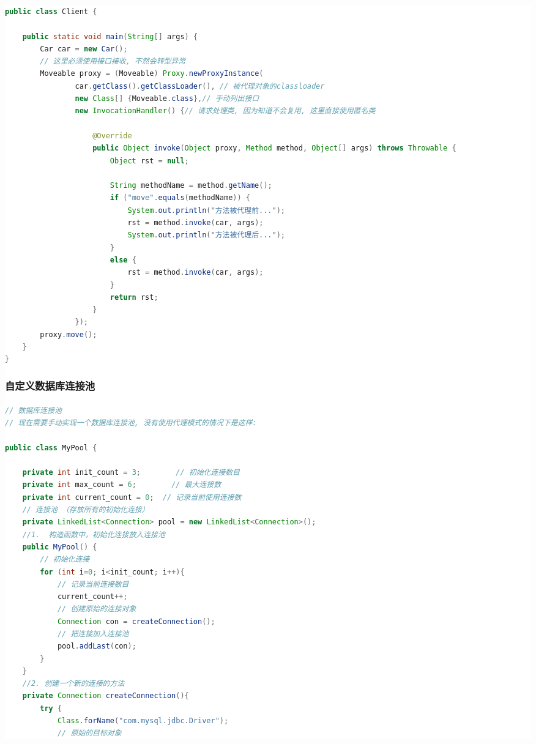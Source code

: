 ```java
public class Client {

    public static void main(String[] args) {
        Car car = new Car();
        // 这里必须使用接口接收, 不然会转型异常
        Moveable proxy = (Moveable) Proxy.newProxyInstance(
                car.getClass().getClassLoader(), // 被代理对象的classloader
                new Class[] {Moveable.class},// 手动列出接口
                new InvocationHandler() {// 请求处理类, 因为知道不会复用, 这里直接使用匿名类

                    @Override
                    public Object invoke(Object proxy, Method method, Object[] args) throws Throwable {
                        Object rst = null;

                        String methodName = method.getName();
                        if ("move".equals(methodName)) {
                            System.out.println("方法被代理前...");
                            rst = method.invoke(car, args);
                            System.out.println("方法被代理后...");
                        }
                        else {
                            rst = method.invoke(car, args);
                        }
                        return rst;
                    }
                });
        proxy.move();
    }
}

```

### 自定义数据库连接池

```java
// 数据库连接池
// 现在需要手动实现一个数据库连接池, 没有使用代理模式的情况下是这样:

public class MyPool {
 
	private int init_count = 3;        // 初始化连接数目
	private int max_count = 6;        // 最大连接数
	private int current_count = 0;  // 记录当前使用连接数
	// 连接池 （存放所有的初始化连接）
	private LinkedList<Connection> pool = new LinkedList<Connection>();
	//1.  构造函数中，初始化连接放入连接池
	public MyPool() {
		// 初始化连接
		for (int i=0; i<init_count; i++){
			// 记录当前连接数目
			current_count++;
			// 创建原始的连接对象
			Connection con = createConnection();
			// 把连接加入连接池
			pool.addLast(con);
		}
	}
	//2. 创建一个新的连接的方法
	private Connection createConnection(){
		try {
			Class.forName("com.mysql.jdbc.Driver");
			// 原始的目标对象
```